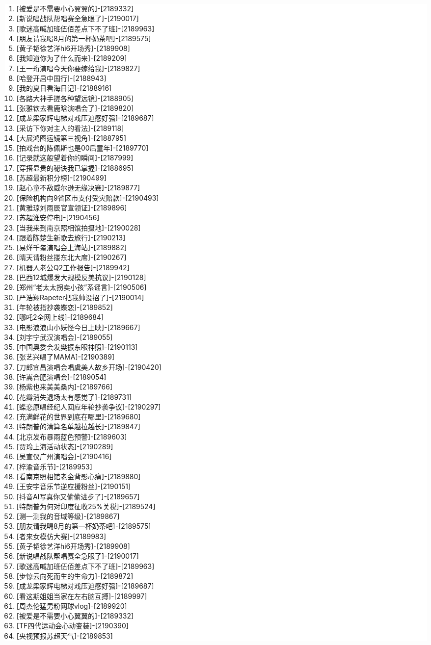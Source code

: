 1. [被爱是不需要小心翼翼的]-[2189332]
1. [新说唱战队帮唱赛全急眼了]-[2190017]
1. [歌迷高喊加班伍佰差点下不了班]-[2189963]
1. [朋友请我喝8月的第一杯奶茶吧]-[2189575]
1. [黄子韬徐艺洋hi6开场秀]-[2189908]
1. [我知道你为了什么而来]-[2189209]
1. [王一珩演唱今天你要嫁给我]-[2189827]
1. [哈登开启中国行]-[2188943]
1. [我的夏日看海日记]-[2188916]
1. [各路大神手搓各种望远镜]-[2188905]
1. [张雅钦去看鹿晗演唱会了]-[2189820]
1. [成龙梁家辉电梯对戏压迫感好强]-[2189687]
1. [采访下你对主人的看法]-[2189118]
1. [大展鸿图运镜第三视角]-[2188795]
1. [拍戏台的陈佩斯也是00后童年]-[2189770]
1. [记录就这般望着你的瞬间]-[2187999]
1. [穿搭显贵的秘诀我已掌握]-[2188695]
1. [苏超最新积分榜]-[2190499]
1. [赵心童不敌威尔逊无缘决赛]-[2189877]
1. [保险机构向9省区市支付受灾赔款]-[2190493]
1. [黄雅琼刘雨辰官宣领证]-[2189896]
1. [苏超淮安停电]-[2190456]
1. [当我来到南京照相馆拍摄地]-[2190028]
1. [跟着陈楚生新歌去旅行]-[2190213]
1. [易烊千玺演唱会上海站]-[2189882]
1. [晴天请粉丝搂东北大席]-[2190267]
1. [机器人老公Q2工作报告]-[2189942]
1. [巴西12城爆发大规模反美抗议]-[2190128]
1. [郑州“老太太拐卖小孩”系谣言]-[2190506]
1. [严浩翔Rapeter把我帅没招了]-[2190014]
1. [年轮被指抄袭蝶恋]-[2189852]
1. [哪吒2全网上线]-[2189684]
1. [电影浪浪山小妖怪今日上映]-[2189667]
1. [刘宇宁武汉演唱会]-[2189055]
1. [中国奥委会发樊振东眼神照]-[2190113]
1. [张艺兴唱了MAMA]-[2190389]
1. [刀郎宜昌演唱会唱虞美人故乡开场]-[2190420]
1. [许嵩合肥演唱会]-[2189054]
1. [杨紫也来美美桑内]-[2189766]
1. [花瓣消失退场太有感觉了]-[2189731]
1. [蝶恋原唱经纪人回应年轮抄袭争议]-[2190297]
1. [充满鲜花的世界到底在哪里]-[2189680]
1. [特朗普的清算名单越拉越长]-[2189847]
1. [北京发布暴雨蓝色预警]-[2189603]
1. [贾玲上海活动状态]-[2190289]
1. [吴宣仪广州演唱会]-[2190416]
1. [梓渝音乐节]-[2189953]
1. [看南京照相馆老金背影心痛]-[2189880]
1. [王安宇音乐节逆应援粉丝]-[2190151]
1. [抖音AI写真你又偷偷进步了]-[2189657]
1. [特朗普为何对印度征收25%关税]-[2189524]
1. [测一测我的音域等级]-[2189867]
1. [朋友请我喝8月的第一杯奶茶吧]-[2189575]
1. [者来女模仿大赛]-[2189983]
1. [黄子韬徐艺洋hi6开场秀]-[2189908]
1. [新说唱战队帮唱赛全急眼了]-[2190017]
1. [歌迷高喊加班伍佰差点下不了班]-[2189963]
1. [步惊云向死而生的生命力]-[2189872]
1. [成龙梁家辉电梯对戏压迫感好强]-[2189687]
1. [看这期姐姐当家在左右脑互搏]-[2189997]
1. [周杰伦猛男粉网球vlog]-[2189920]
1. [被爱是不需要小心翼翼的]-[2189332]
1. [TF四代运动会心动变装]-[2190390]
1. [央视预报苏超天气]-[2189853]